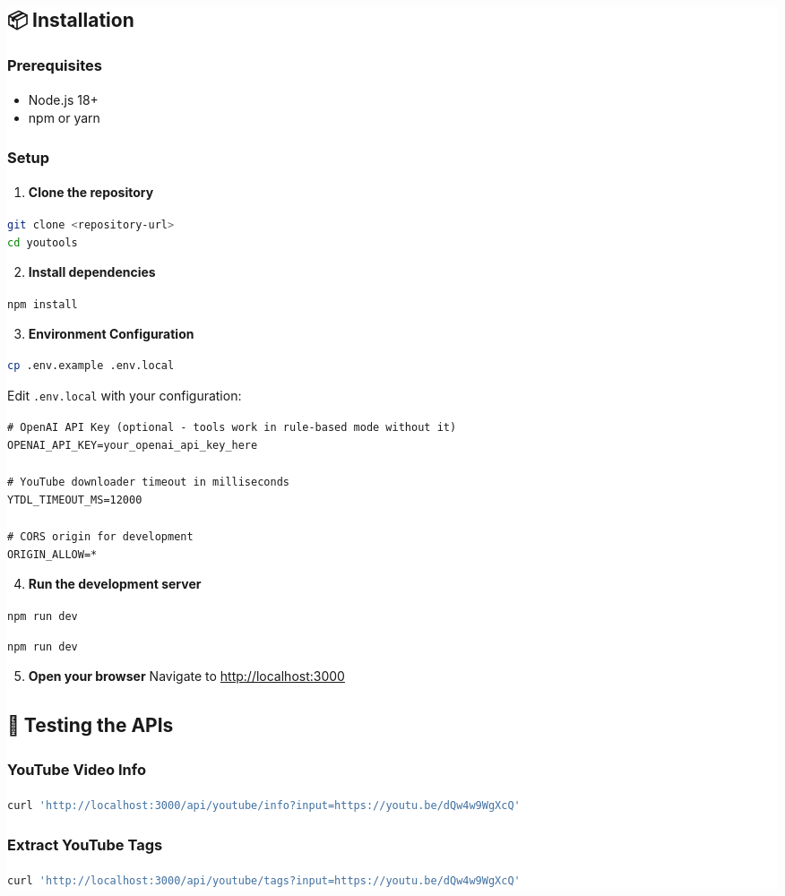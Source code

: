 ## 📦 Installation

### Prerequisites
- Node.js 18+ 
- npm or yarn

### Setup

1. **Clone the repository**
```bash
git clone <repository-url>
cd youtools
```

2. **Install dependencies**
```bash
npm install
```

3. **Environment Configuration**
```bash
cp .env.example .env.local
```

Edit `.env.local` with your configuration:
```env
# OpenAI API Key (optional - tools work in rule-based mode without it)
OPENAI_API_KEY=your_openai_api_key_here

# YouTube downloader timeout in milliseconds
YTDL_TIMEOUT_MS=12000

# CORS origin for development
ORIGIN_ALLOW=*
```

4. **Run the development server**
```bash
npm run dev
```
```bash
npm run dev
```

5. **Open your browser**
Navigate to [http://localhost:3000](http://localhost:3000)

## 🧪 Testing the APIs

### YouTube Video Info
```bash
curl 'http://localhost:3000/api/youtube/info?input=https://youtu.be/dQw4w9WgXcQ'
```

### Extract YouTube Tags
```bash
curl 'http://localhost:3000/api/youtube/tags?input=https://youtu.be/dQw4w9WgXcQ'
```

